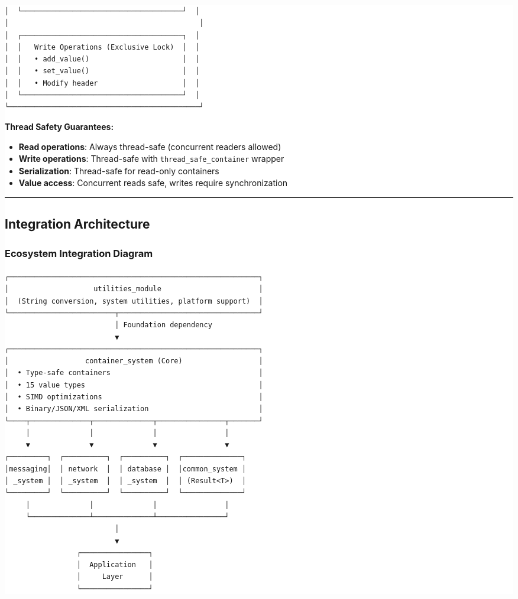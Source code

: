 ```
│  └──────────────────────────────────────┘  │
│                                             │
│  ┌──────────────────────────────────────┐  │
│  │   Write Operations (Exclusive Lock)  │  │
│  │   • add_value()                      │  │
│  │   • set_value()                      │  │
│  │   • Modify header                    │  │
│  └──────────────────────────────────────┘  │
└─────────────────────────────────────────────┘
```

**Thread Safety Guarantees:**
- **Read operations**: Always thread-safe (concurrent readers allowed)
- **Write operations**: Thread-safe with `thread_safe_container` wrapper
- **Serialization**: Thread-safe for read-only containers
- **Value access**: Concurrent reads safe, writes require synchronization

---

## Integration Architecture

### Ecosystem Integration Diagram

```
┌───────────────────────────────────────────────────────────┐
│                    utilities_module                       │
│  (String conversion, system utilities, platform support)  │
└─────────────────────────┬─────────────────────────────────┘
                          │ Foundation dependency
                          ▼
┌───────────────────────────────────────────────────────────┐
│                  container_system (Core)                  │
│  • Type-safe containers                                   │
│  • 15 value types                                         │
│  • SIMD optimizations                                     │
│  • Binary/JSON/XML serialization                          │
└────┬──────────────┬──────────────┬────────────────┬───────┘
     │              │              │                │
     ▼              ▼              ▼                ▼
┌─────────┐  ┌──────────┐  ┌──────────┐  ┌──────────────┐
│messaging│  │ network  │  │ database │  │common_system │
│ _system │  │ _system  │  │ _system  │  │ (Result<T>)  │
└─────────┘  └──────────┘  └──────────┘  └──────────────┘
     │              │              │                │
     └──────────────┴──────────────┴────────────────┘
                          │
                          ▼
                 ┌────────────────┐
                 │  Application   │
                 │     Layer      │
                 └────────────────┘
```
